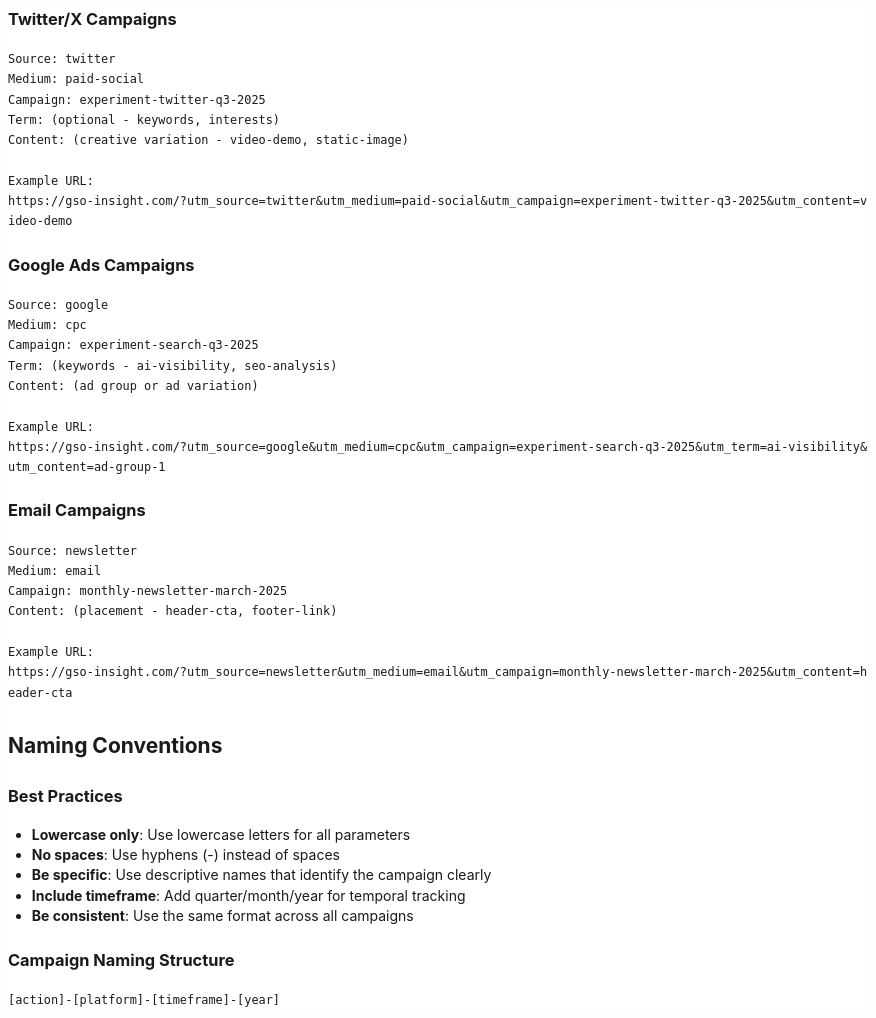 ### Twitter/X Campaigns
```
Source: twitter
Medium: paid-social
Campaign: experiment-twitter-q3-2025
Term: (optional - keywords, interests)
Content: (creative variation - video-demo, static-image)

Example URL:
https://gso-insight.com/?utm_source=twitter&utm_medium=paid-social&utm_campaign=experiment-twitter-q3-2025&utm_content=video-demo
```

### Google Ads Campaigns
```
Source: google
Medium: cpc
Campaign: experiment-search-q3-2025
Term: (keywords - ai-visibility, seo-analysis)
Content: (ad group or ad variation)

Example URL:
https://gso-insight.com/?utm_source=google&utm_medium=cpc&utm_campaign=experiment-search-q3-2025&utm_term=ai-visibility&utm_content=ad-group-1
```

### Email Campaigns
```
Source: newsletter
Medium: email
Campaign: monthly-newsletter-march-2025
Content: (placement - header-cta, footer-link)

Example URL:
https://gso-insight.com/?utm_source=newsletter&utm_medium=email&utm_campaign=monthly-newsletter-march-2025&utm_content=header-cta
```

## Naming Conventions

### Best Practices
- **Lowercase only**: Use lowercase letters for all parameters
- **No spaces**: Use hyphens (-) instead of spaces
- **Be specific**: Use descriptive names that identify the campaign clearly
- **Include timeframe**: Add quarter/month/year for temporal tracking
- **Be consistent**: Use the same format across all campaigns

### Campaign Naming Structure
`[action]-[platform]-[timeframe]-[year]`
